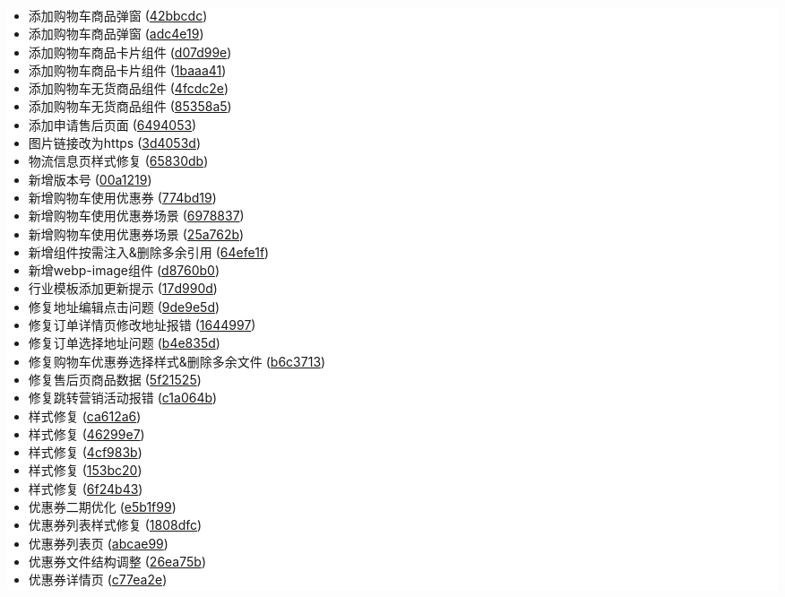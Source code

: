 * 添加购物车商品弹窗 ([42bbcdc](https://github.com/lxchuan12/tdesign-miniprogram-starter-retail/commit/42bbcdc3a8c5ad502aef4bfc48d3da4785238d0c))
* 添加购物车商品弹窗 ([adc4e19](https://github.com/lxchuan12/tdesign-miniprogram-starter-retail/commit/adc4e1971a767adc615b5bdefbe006fd032c31b1))
* 添加购物车商品卡片组件 ([d07d99e](https://github.com/lxchuan12/tdesign-miniprogram-starter-retail/commit/d07d99e94c863131c489da2ce8d6a424cec6a8c2))
* 添加购物车商品卡片组件 ([1baaa41](https://github.com/lxchuan12/tdesign-miniprogram-starter-retail/commit/1baaa418e4d9de32ff25ca8a6b065a439b3187d9))
* 添加购物车无货商品组件 ([4fcdc2e](https://github.com/lxchuan12/tdesign-miniprogram-starter-retail/commit/4fcdc2e4911fb54c9198e453e30b657e2a639d86))
* 添加购物车无货商品组件 ([85358a5](https://github.com/lxchuan12/tdesign-miniprogram-starter-retail/commit/85358a5e23a61a2cd937e7a5943b690a36ba252f))
* 添加申请售后页面 ([6494053](https://github.com/lxchuan12/tdesign-miniprogram-starter-retail/commit/649405390c79c7351f4a3f69070dca54afd30de6))
* 图片链接改为https ([3d4053d](https://github.com/lxchuan12/tdesign-miniprogram-starter-retail/commit/3d4053dca6669c9fa89fb36025c7fc4ec37fffe8))
* 物流信息页样式修复 ([65830db](https://github.com/lxchuan12/tdesign-miniprogram-starter-retail/commit/65830db90959e5f4db8205f1f83d524d39552e1c))
* 新增版本号 ([00a1219](https://github.com/lxchuan12/tdesign-miniprogram-starter-retail/commit/00a121938c9be5723e0308304ec9c7bc2ca64166))
* 新增购物车使用优惠券 ([774bd19](https://github.com/lxchuan12/tdesign-miniprogram-starter-retail/commit/774bd199a4fe8978588014da249cda55eb9a5e34))
* 新增购物车使用优惠券场景 ([6978837](https://github.com/lxchuan12/tdesign-miniprogram-starter-retail/commit/69788377d5bac9c757362105e8a6906dc3e802bf))
* 新增购物车使用优惠券场景 ([25a762b](https://github.com/lxchuan12/tdesign-miniprogram-starter-retail/commit/25a762bf74bbd2b13703ed08cb068bfb44f844fa))
* 新增组件按需注入&删除多余引用 ([64efe1f](https://github.com/lxchuan12/tdesign-miniprogram-starter-retail/commit/64efe1f92d119579c4db79457f7fe69bab10a65f))
* 新增webp-image组件 ([d8760b0](https://github.com/lxchuan12/tdesign-miniprogram-starter-retail/commit/d8760b0a1f6e2ea5811fa4f624c8f016111d415e))
* 行业模板添加更新提示 ([17d990d](https://github.com/lxchuan12/tdesign-miniprogram-starter-retail/commit/17d990d6fdf3fb2af12bdbf2e4a1d4f8ddca053f))
* 修复地址编辑点击问题 ([9de9e5d](https://github.com/lxchuan12/tdesign-miniprogram-starter-retail/commit/9de9e5df0f1d340a9193e1e14efc5756343827ff))
* 修复订单详情页修改地址报错 ([1644997](https://github.com/lxchuan12/tdesign-miniprogram-starter-retail/commit/16449971a719674d021332aaa025c5a172a5f5e9))
* 修复订单选择地址问题 ([b4e835d](https://github.com/lxchuan12/tdesign-miniprogram-starter-retail/commit/b4e835d3dca75e40b89ced598d14df4995580e23))
* 修复购物车优惠券选择样式&删除多余文件 ([b6c3713](https://github.com/lxchuan12/tdesign-miniprogram-starter-retail/commit/b6c3713ba032172c222a199e61a97db570ddd3ee))
* 修复售后页商品数据 ([5f21525](https://github.com/lxchuan12/tdesign-miniprogram-starter-retail/commit/5f21525aacf498e7c682038f438f4fab727d6842))
* 修复跳转营销活动报错 ([c1a064b](https://github.com/lxchuan12/tdesign-miniprogram-starter-retail/commit/c1a064bcb80875de479bbc8566bf7bf8d1c5bbc0))
* 样式修复 ([ca612a6](https://github.com/lxchuan12/tdesign-miniprogram-starter-retail/commit/ca612a620f511d95d10e36ac57883cf293aea883))
* 样式修复 ([46299e7](https://github.com/lxchuan12/tdesign-miniprogram-starter-retail/commit/46299e77d7605eea77e047dcf64037da614f0909))
* 样式修复 ([4cf983b](https://github.com/lxchuan12/tdesign-miniprogram-starter-retail/commit/4cf983b212db31221fa86cf95590bebdfd4a0af5))
* 样式修复 ([153bc20](https://github.com/lxchuan12/tdesign-miniprogram-starter-retail/commit/153bc20b5d2810187eb260d366d3ab03d247f93d))
* 样式修复 ([6f24b43](https://github.com/lxchuan12/tdesign-miniprogram-starter-retail/commit/6f24b432a5cf056c8f90d422cc28c7c0a1c8413d))
* 优惠券二期优化 ([e5b1f99](https://github.com/lxchuan12/tdesign-miniprogram-starter-retail/commit/e5b1f99a2c3befc1fe059a23dc72fa56864da0d0))
* 优惠券列表样式修复 ([1808dfc](https://github.com/lxchuan12/tdesign-miniprogram-starter-retail/commit/1808dfc52d461235f9220b9c0fb2c6094aa1fcff))
* 优惠券列表页 ([abcae99](https://github.com/lxchuan12/tdesign-miniprogram-starter-retail/commit/abcae996a017b2175db4bb876facdbd527568650))
* 优惠券文件结构调整 ([26ea75b](https://github.com/lxchuan12/tdesign-miniprogram-starter-retail/commit/26ea75b4f0768f57ac9dfa8fb53f4bc6805313e1))
* 优惠券详情页 ([c77ea2e](https://github.com/lxchuan12/tdesign-miniprogram-starter-retail/commit/c77ea2ea2f0f47d3af494412fd57e6e7743d813d))